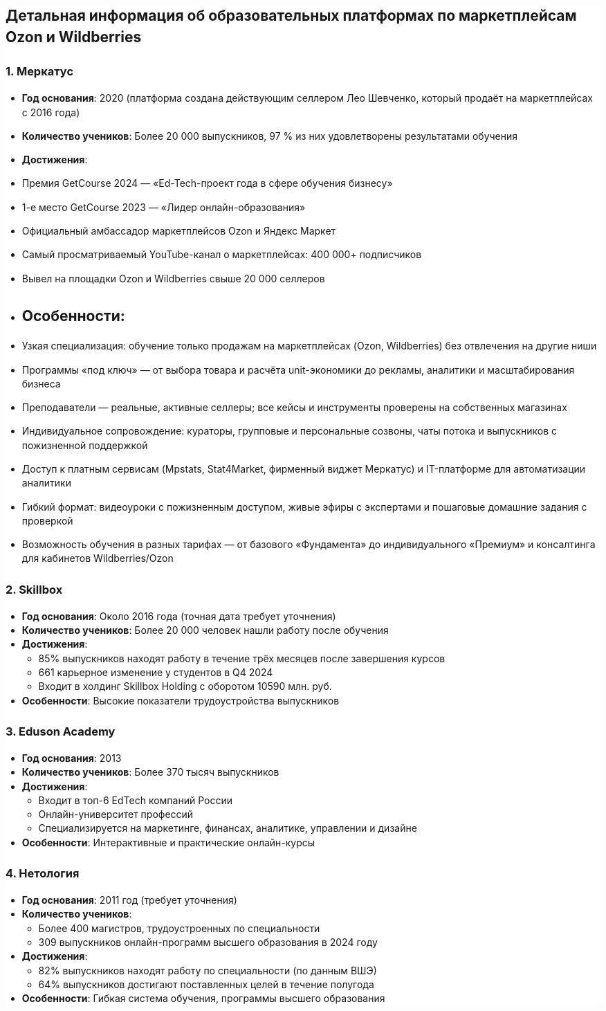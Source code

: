 ## Детальная информация об образовательных платформах по маркетплейсам Ozon и Wildberries

### 1. Меркатус
- **Год основания**: 2020 (платформа создана действующим селлером Лео Шевченко, который продаёт на маркетплейсах с 2016 года)
- **Количество учеников**: Более 20 000 выпускников, 97 % из них удовлетворены результатами обучения
- **Достижения**:
- Премия GetCourse 2024 — «Ed-Tech-проект года в сфере обучения бизнесу»
- 1-е место GetCourse 2023 — «Лидер онлайн-образования»
- Официальный амбассадор маркетплейсов Ozon и Яндекс Маркет
- Самый просматриваемый YouTube-канал о маркетплейсах: 400 000+ подписчиков
- Вывел на площадки Ozon и Wildberries свыше 20 000 селлеров

- ## Особенности:
- Узкая специализация: обучение только продажам на маркетплейсах (Ozon, Wildberries) без отвлечения на другие ниши
- Программы «под ключ» — от выбора товара и расчёта unit-экономики до рекламы, аналитики и масштабирования бизнеса
- Преподаватели — реальные, активные селлеры; все кейсы и инструменты проверены на собственных магазинах
- Индивидуальное сопровождение: кураторы, групповые и персональные созвоны, чаты потока и выпускников с пожизненной поддержкой
- Доступ к платным сервисам (Mpstats, Stat4Market, фирменный виджет Меркатус) и IT-платформе для автоматизации аналитики
- Гибкий формат: видеоуроки с пожизненным доступом, живые эфиры с экспертами и пошаговые домашние задания с проверкой
- Возможность обучения в разных тарифах — от базового «Фундамента» до индивидуального «Премиум» и консалтинга для кабинетов Wildberries/Ozon

### 2. Skillbox
- **Год основания**: Около 2016 года (точная дата требует уточнения)
- **Количество учеников**: Более 20 000 человек нашли работу после обучения
- **Достижения**:
  - 85% выпускников находят работу в течение трёх месяцев после завершения курсов
  - 661 карьерное изменение у студентов в Q4 2024
  - Входит в холдинг Skillbox Holding с оборотом 10590 млн. руб.
- **Особенности**: Высокие показатели трудоустройства выпускников

### 3. Eduson Academy
- **Год основания**: 2013
- **Количество учеников**: Более 370 тысяч выпускников
- **Достижения**: 
  - Входит в топ-6 EdTech компаний России
  - Онлайн-университет профессий
  - Специализируется на маркетинге, финансах, аналитике, управлении и дизайне
- **Особенности**: Интерактивные и практические онлайн-курсы

### 4. Нетология
- **Год основания**: 2011 год (требует уточнения)
- **Количество учеников**: 
  - Более 400 магистров, трудоустроенных по специальности
  - 309 выпускников онлайн-программ высшего образования в 2024 году
- **Достижения**:
  - 82% выпускников находят работу по специальности (по данным ВШЭ)
  - 64% выпускников достигают поставленных целей в течение полугода
- **Особенности**: Гибкая система обучения, программы высшего образования
